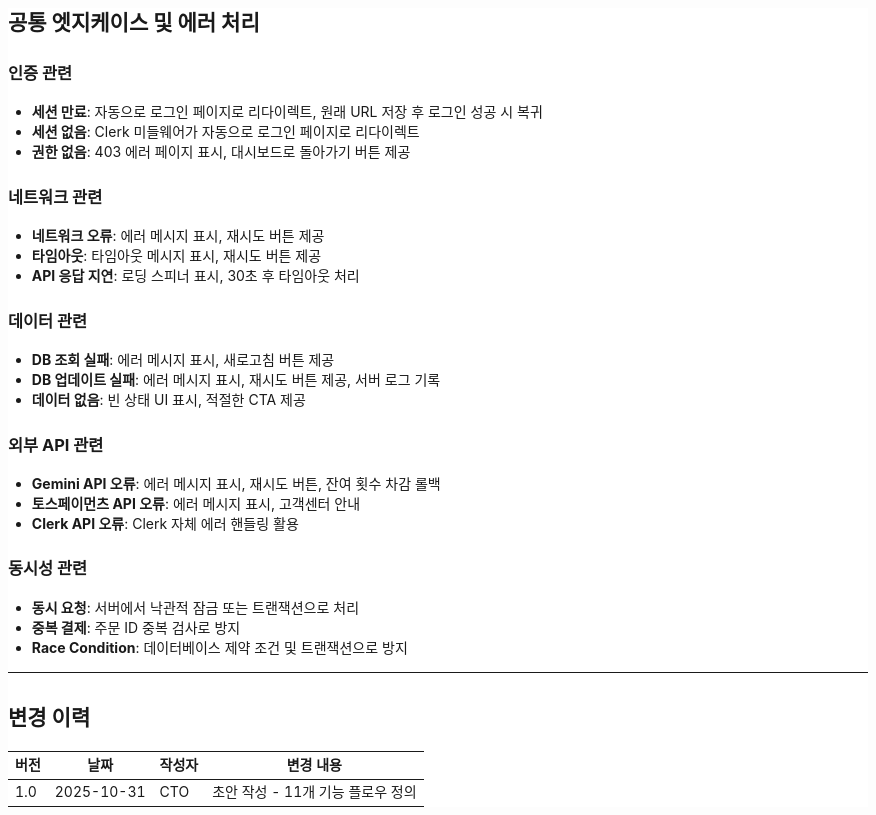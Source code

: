 ## 공통 엣지케이스 및 에러 처리

### 인증 관련
- **세션 만료**: 자동으로 로그인 페이지로 리다이렉트, 원래 URL 저장 후 로그인 성공 시 복귀
- **세션 없음**: Clerk 미들웨어가 자동으로 로그인 페이지로 리다이렉트
- **권한 없음**: 403 에러 페이지 표시, 대시보드로 돌아가기 버튼 제공

### 네트워크 관련
- **네트워크 오류**: 에러 메시지 표시, 재시도 버튼 제공
- **타임아웃**: 타임아웃 메시지 표시, 재시도 버튼 제공
- **API 응답 지연**: 로딩 스피너 표시, 30초 후 타임아웃 처리

### 데이터 관련
- **DB 조회 실패**: 에러 메시지 표시, 새로고침 버튼 제공
- **DB 업데이트 실패**: 에러 메시지 표시, 재시도 버튼 제공, 서버 로그 기록
- **데이터 없음**: 빈 상태 UI 표시, 적절한 CTA 제공

### 외부 API 관련
- **Gemini API 오류**: 에러 메시지 표시, 재시도 버튼, 잔여 횟수 차감 롤백
- **토스페이먼츠 API 오류**: 에러 메시지 표시, 고객센터 안내
- **Clerk API 오류**: Clerk 자체 에러 핸들링 활용

### 동시성 관련
- **동시 요청**: 서버에서 낙관적 잠금 또는 트랜잭션으로 처리
- **중복 결제**: 주문 ID 중복 검사로 방지
- **Race Condition**: 데이터베이스 제약 조건 및 트랜잭션으로 방지

---

## 변경 이력

| 버전 | 날짜 | 작성자 | 변경 내용 |
|------|------|--------|-----------|
| 1.0 | 2025-10-31 | CTO | 초안 작성 - 11개 기능 플로우 정의 |

